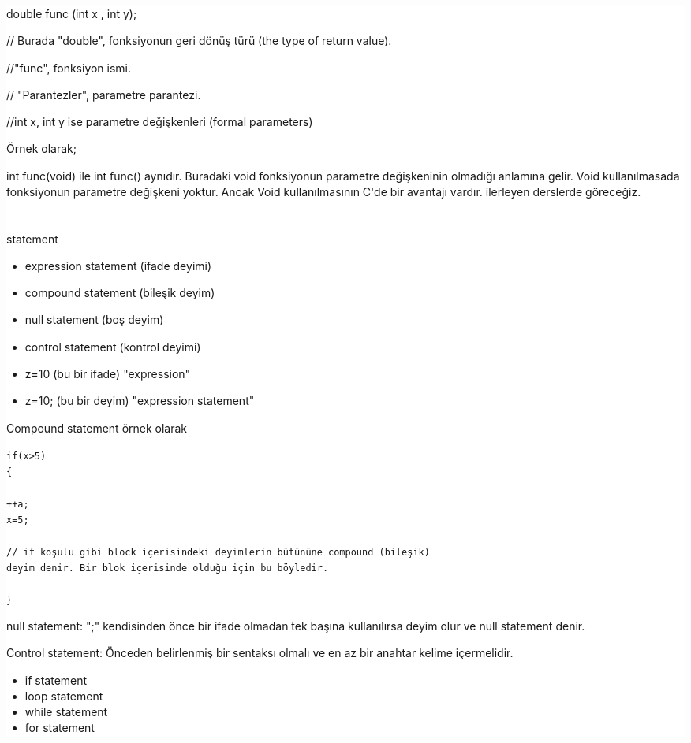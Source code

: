 
  double func (int x , int y);

  // Burada "double", fonksiyonun geri dönüş türü (the type of return value).
  
  //"func", fonksiyon ismi.
  
  // "Parantezler", parametre parantezi.
  
  //int x, int y ise parametre değişkenleri (formal parameters) 


  Örnek olarak;
  

  int func(void)   ile int func() aynıdır. Buradaki void fonksiyonun 
  parametre değişkeninin olmadığı anlamına gelir. Void kullanılmasada 
  fonksiyonun parametre değişkeni yoktur.
  Ancak Void kullanılmasının C'de bir avantajı vardır.
  ilerleyen derslerde göreceğiz.

  #
  
  statement

  - expression statement (ifade deyimi)
  - compound statement (bileşik deyim)
  - null statement (boş deyim)
  - control statement (kontrol deyimi)


  - z=10 (bu bir ifade) "expression"
  
  - z=10; (bu bir deyim) "expression statement"


 Compound statement örnek olarak
 
  ```
 if(x>5)
 {

 ++a;
 x=5;

 // if koşulu gibi block içerisindeki deyimlerin bütününe compound (bileşik) 
 deyim denir. Bir blok içerisinde olduğu için bu böyledir.

 }

  ```
 null statement:  ";" kendisinden önce bir ifade olmadan tek başına
 kullanılırsa deyim olur ve null statement denir.
 
 Control statement: Önceden belirlenmiş bir sentaksı olmalı ve en az bir
 anahtar kelime içermelidir.
 - if statement
 - loop statement
 - while statement
 - for statement
 